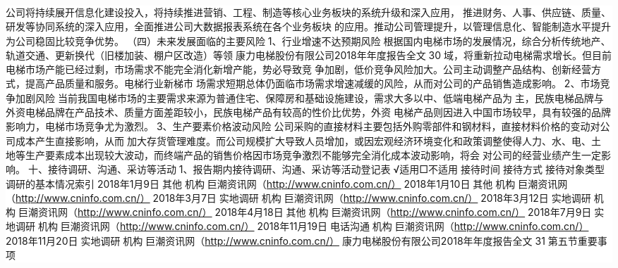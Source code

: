 公司将持续展开信息化建设投入，将持续推进营销、工程、制造等核心业务板块的系统升级和深入应用，
推进财务、人事、供应链、质量、研发等协同系统的深入应用，全面推进公司大数据报表系统在各个业务板块
的应用。推动公司管理提升，以管理信息化、智能制造水平提升为公司稳固比较竞争优势。
（四）未来发展面临的主要风险
1、行业增速不达预期风险
根据国内电梯市场的发展情况，综合分析传统地产、轨道交通、更新换代（旧楼加装、棚户区改造）等领
康力电梯股份有限公司2018年年度报告全文
30
域，将重新拉动电梯需求增长。但目前电梯市场产能已经过剩，市场需求不能完全消化新增产能，势必导致竞
争加剧，低价竞争风险加大。公司主动调整产品结构、创新经营方式，提高产品质量和服务。电梯行业新梯市
场需求短期总体仍面临市场需求增速减缓的风险，从而对公司的产品销售造成影响。
2、市场竞争加剧风险
当前我国电梯市场的主要需求来源为普通住宅、保障房和基础设施建设，需求大多以中、低端电梯产品为
主，民族电梯品牌与外资电梯品牌在产品技术、质量方面差距较小，民族电梯产品有较高的性价比优势，外资
电梯产品则因进入中国市场较早，具有较强的品牌影响力，电梯市场竞争尤为激烈。
3、生产要素价格波动风险
公司采购的直接材料主要包括外购零部件和钢材料，直接材料价格的变动对公司成本产生直接影响，从而
加大存货管理难度。而公司规模扩大导致人员增加，或因宏观经济环境变化和政策调整使得人力、水、电、土
地等生产要素成本出现较大波动，而终端产品的销售价格因市场竞争激烈不能够完全消化成本波动影响，将会
对公司的经营业绩产生一定影响。
十、接待调研、沟通、采访等活动
1、报告期内接待调研、沟通、采访等活动登记表
√适用□不适用
接待时间
接待方式
接待对象类型
调研的基本情况索引
2018年1月9日
其他
机构
巨潮资讯网（http://www.cninfo.com.cn/）
2018年1月10日
其他
机构
巨潮资讯网（http://www.cninfo.com.cn/）
2018年3月7日
实地调研
机构
巨潮资讯网（http://www.cninfo.com.cn/）
2018年3月12日
实地调研
机构
巨潮资讯网（http://www.cninfo.com.cn/）
2018年4月18日
其他
机构
巨潮资讯网（http://www.cninfo.com.cn/）
2018年7月9日
实地调研
机构
巨潮资讯网（http://www.cninfo.com.cn/）
2018年11月19日
电话沟通
机构
巨潮资讯网（http://www.cninfo.com.cn/）
2018年11月20日
实地调研
机构
巨潮资讯网（http://www.cninfo.com.cn/）
康力电梯股份有限公司2018年年度报告全文
31
第五节重要事项